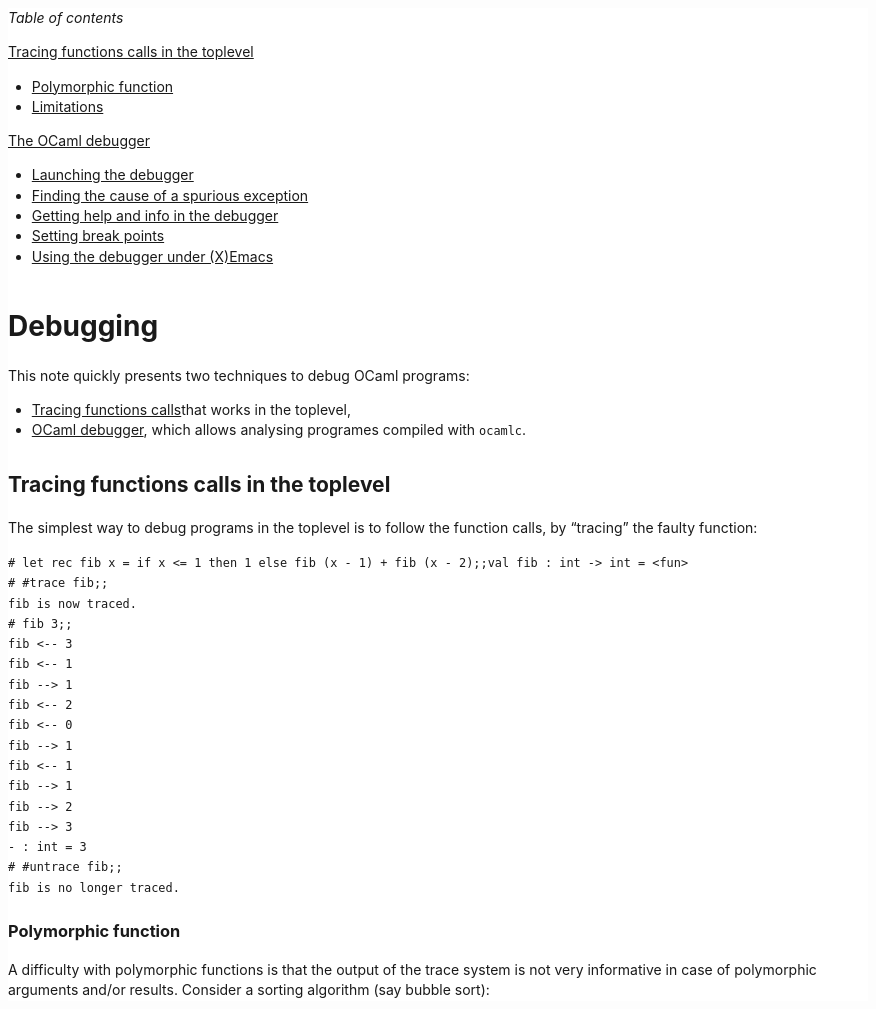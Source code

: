 *Table of contents*

[Tracing functions calls in the toplevel](#trace)

-   [Polymorphic function](#trace-poly)
-   [Limitations](#trace-limit)

[The OCaml debugger](#ocamldebug)

-   [Launching the debugger](#ocamldebug-launch)
-   [Finding the cause of a spurious exception](#ocamldebug-exception)
-   [Getting help and info in the debugger](#ocamldebug-help)
-   [Setting break points](#ocamldebug-break)
-   [Using the debugger under (X)Emacs](#ocamldebug-emacs)

Debugging
=========

This note quickly presents two techniques to debug OCaml programs:

-   [Tracing functions calls](#trace)that works in the toplevel,
-   [OCaml debugger](#ocamldebug), which allows analysing programes
    compiled with `ocamlc`.

Tracing functions calls in the toplevel
---------------------------------------

The simplest way to debug programs in the toplevel is to follow the
function calls, by “tracing” the faulty function:

~~~~ {.listing}
# let rec fib x = if x <= 1 then 1 else fib (x - 1) + fib (x - 2);;val fib : int -> int = <fun>
# #trace fib;;
fib is now traced.
# fib 3;;
fib <-- 3
fib <-- 1
fib --> 1
fib <-- 2
fib <-- 0
fib --> 1
fib <-- 1
fib --> 1
fib --> 2
fib --> 3
- : int = 3
# #untrace fib;;
fib is no longer traced.
~~~~

### Polymorphic function

A difficulty with polymorphic functions is that the output of the trace
system is not very informative in case of polymorphic arguments and/or
results. Consider a sorting algorithm (say bubble sort):
